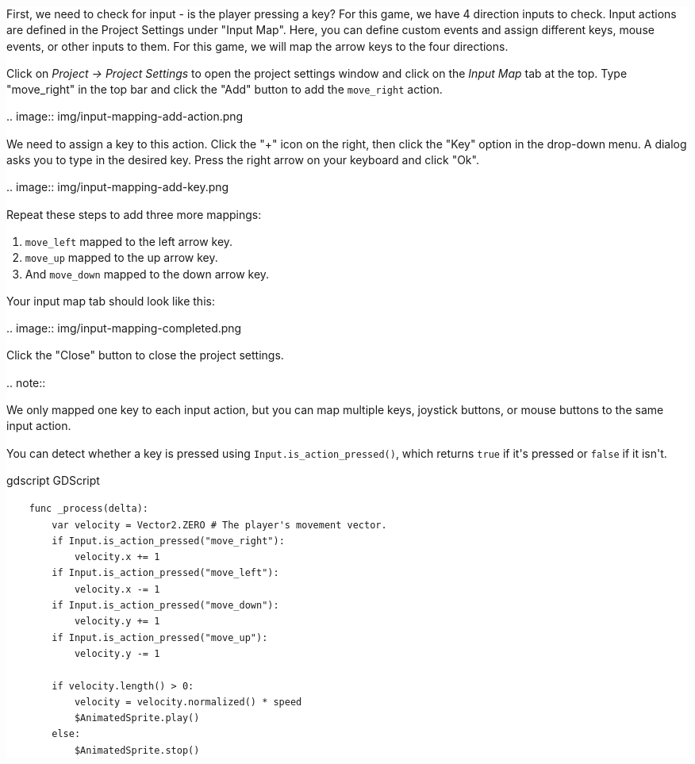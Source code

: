 First, we need to check for input - is the player pressing a key? For this game,
we have 4 direction inputs to check. Input actions are defined in the Project
Settings under "Input Map". Here, you can define custom events and assign
different keys, mouse events, or other inputs to them. For this game, we will
map the arrow keys to the four directions.

Click on *Project -> Project Settings* to open the project settings window and
click on the *Input Map* tab at the top. Type "move_right" in the top bar and
click the "Add" button to add the `move_right` action.

.. image:: img/input-mapping-add-action.png

We need to assign a key to this action. Click the "+" icon on the right, then
click the "Key" option in the drop-down menu. A dialog asks you to type in the
desired key. Press the right arrow on your keyboard and click "Ok".

.. image:: img/input-mapping-add-key.png

Repeat these steps to add three more mappings:

1. `move_left` mapped to the left arrow key.
2. `move_up` mapped to the up arrow key.
3. And `move_down` mapped to the down arrow key.

Your input map tab should look like this:

.. image:: img/input-mapping-completed.png

Click the "Close" button to close the project settings.

.. note::

   We only mapped one key to each input action, but you can map multiple keys,
   joystick buttons, or mouse buttons to the same input action.

You can detect whether a key is pressed using `Input.is_action_pressed()`,
which returns `true` if it's pressed or `false` if it isn't.

gdscript GDScript
```
    func _process(delta):
        var velocity = Vector2.ZERO # The player's movement vector.
        if Input.is_action_pressed("move_right"):
            velocity.x += 1
        if Input.is_action_pressed("move_left"):
            velocity.x -= 1
        if Input.is_action_pressed("move_down"):
            velocity.y += 1
        if Input.is_action_pressed("move_up"):
            velocity.y -= 1

        if velocity.length() > 0:
            velocity = velocity.normalized() * speed
            $AnimatedSprite.play()
        else:
            $AnimatedSprite.stop()
```

